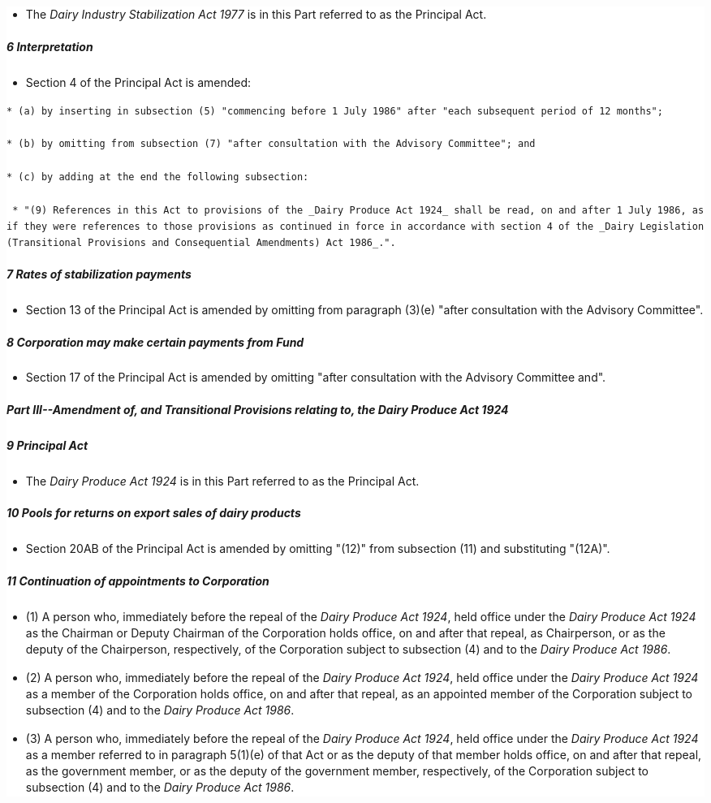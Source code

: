    * The _Dairy Industry Stabilization Act 1977_ is in this Part referred to as the Principal Act.

##### 6  Interpretation

   * Section 4 of the Principal Act is amended: 

    * (a) by inserting in subsection (5) "commencing before 1 July 1986" after "each subsequent period of 12 months";

    * (b) by omitting from subsection (7) "after consultation with the Advisory Committee"; and

    * (c) by adding at the end the following subsection:

     * "(9)	References in this Act to provisions of the _Dairy Produce Act 1924_ shall be read, on and after 1 July 1986, as if they were references to those provisions as continued in force in accordance with section 4 of the _Dairy Legislation (Transitional Provisions and Consequential Amendments) Act 1986_.".

##### 7  Rates of stabilization payments

   * Section 13 of the Principal Act is amended by omitting from paragraph (3)(e) "after consultation with the Advisory Committee".

##### 8  Corporation may make certain payments from Fund

   * Section 17 of the Principal Act is amended by omitting "after consultation with the Advisory Committee and".

##### Part III--Amendment of, and Transitional Provisions relating to, the Dairy Produce Act 1924

##### 9  Principal Act

   * The _Dairy Produce Act 1924_ is in this Part referred to as the Principal Act.

##### 10  Pools for returns on export sales of dairy products

   * Section 20AB of the Principal Act is amended by omitting "(12)" from subsection (11) and substituting "(12A)".

##### 11  Continuation of appointments to Corporation

   * (1) A person who, immediately before the repeal of the _Dairy Produce Act 1924_, held office under the _Dairy Produce Act 1924_ as the Chairman or Deputy Chairman of the Corporation holds office, on and after that repeal, as Chairperson, or as the deputy of the Chairperson, respectively, of the Corporation subject to subsection (4) and to the _Dairy Produce Act 1986_.

   * (2) A person who, immediately before the repeal of the _Dairy Produce Act 1924_, held office under the _Dairy Produce Act 1924_ as a member of the Corporation holds office, on and after that repeal, as an appointed member of the Corporation subject to subsection (4) and to the _Dairy Produce Act 1986_.

   * (3) A person who, immediately before the repeal of the _Dairy Produce Act 1924_, held office under the _Dairy Produce Act 1924_ as a member referred to in paragraph 5(1)(e) of that Act or as the deputy of that member holds office, on and after that repeal, as the government member, or as the deputy of the government member, respectively, of the Corporation subject to subsection (4) and to the _Dairy Produce Act 1986_.
